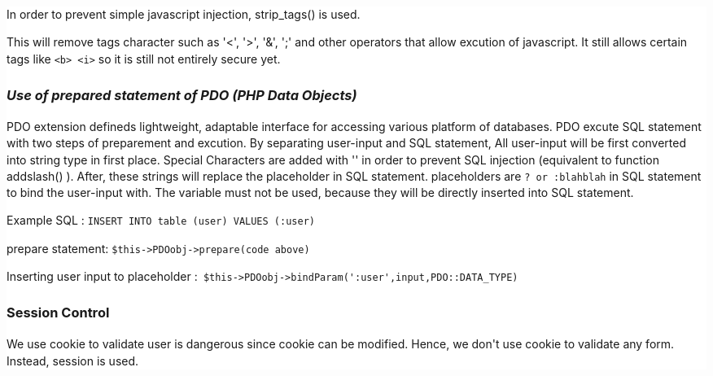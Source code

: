 In order to prevent simple javascript injection, strip_tags() is used.

This will remove tags character such as '<', '>', '&', ';' and other operators that allow excution of javascript. It still allows certain tags like ```<b> <i>``` so it is still not entirely secure yet. 


### *Use of prepared statement of PDO (PHP Data Objects)*

PDO extension defineds lightweight, adaptable interface for accessing various platform of databases.  PDO excute SQL statement with two steps of preparement and excution. By separating user-input and SQL statement, All user-input will be first converted into string type in first place. Special Characters are added with '\' in order to prevent SQL injection (equivalent to function addslash() ). After, these strings will replace the placeholder in SQL statement. placeholders are ```? or :blahblah``` in SQL statement to bind the user-input with. The variable must not be used, because they will be directly inserted into SQL statement. 

Example SQL :
```INSERT INTO table (user) VALUES (:user)```

prepare statement:
```$this->PDOobj->prepare(code above)```


Inserting user input to placeholder :``` $this->PDOobj->bindParam(':user',input,PDO::DATA_TYPE)```


### Session Control ###

We use cookie to validate user is dangerous since cookie can be modified.
Hence, we don't use cookie to validate any form. Instead, session is used.


